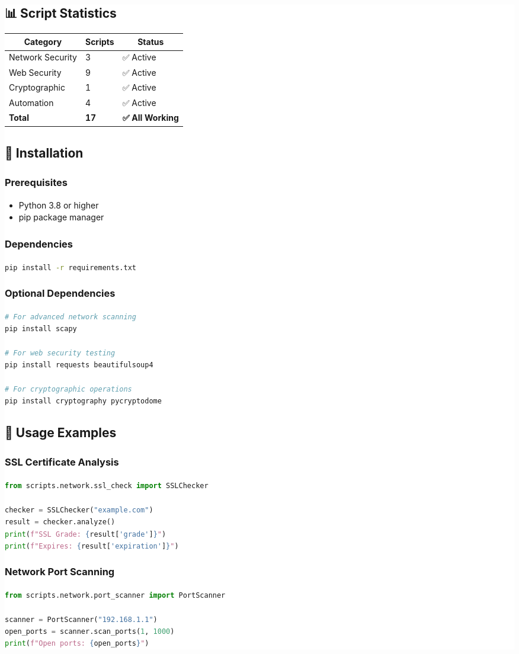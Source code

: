 ## 📊 Script Statistics

| Category | Scripts | Status |
|----------|---------|--------|
| Network Security | 3 | ✅ Active |
| Web Security | 9 | ✅ Active |
| Cryptographic | 1 | ✅ Active |
| Automation | 4 | ✅ Active |
| **Total** | **17** | **✅ All Working** |

## 🔧 Installation

### Prerequisites
- Python 3.8 or higher
- pip package manager

### Dependencies
```bash
pip install -r requirements.txt
```

### Optional Dependencies
```bash
# For advanced network scanning
pip install scapy

# For web security testing
pip install requests beautifulsoup4

# For cryptographic operations
pip install cryptography pycryptodome
```

## 📖 Usage Examples

### SSL Certificate Analysis
```python
from scripts.network.ssl_check import SSLChecker

checker = SSLChecker("example.com")
result = checker.analyze()
print(f"SSL Grade: {result['grade']}")
print(f"Expires: {result['expiration']}")
```

### Network Port Scanning
```python
from scripts.network.port_scanner import PortScanner

scanner = PortScanner("192.168.1.1")
open_ports = scanner.scan_ports(1, 1000)
print(f"Open ports: {open_ports}")
```
